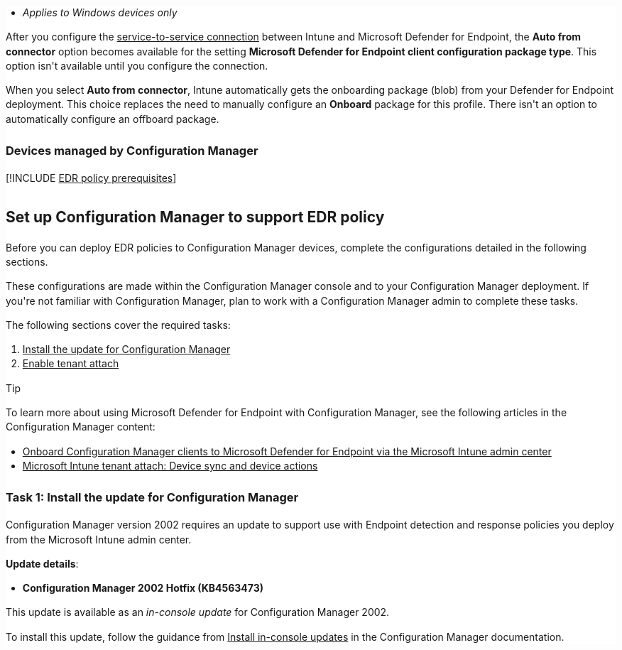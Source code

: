   - *Applies to Windows devices only*

  After you configure the [service-to-service connection](../protect/advanced-threat-protection-configure.md#connect-microsoft-defender-for-endpoint-to-intune) between Intune and Microsoft Defender for Endpoint, the **Auto from connector** option becomes available for the setting **Microsoft Defender for Endpoint client configuration package type**. This option isn't available until you configure the connection.

  When you select **Auto from connector**, Intune automatically gets the onboarding package (blob) from your Defender for Endpoint deployment. This choice replaces the need to manually configure an **Onboard** package for this profile. There isn't an option to automatically configure an offboard package.

### Devices managed by Configuration Manager

[!INCLUDE [EDR policy prerequisites](../includes/tenant-attach-edr-prerequisites.md)]

## Set up Configuration Manager to support EDR policy

Before you can deploy EDR policies to Configuration Manager devices, complete the configurations detailed in the following sections.

These configurations are made within the Configuration Manager console and to your Configuration Manager deployment. If you're not familiar with Configuration Manager, plan to work with a Configuration Manager admin to complete these tasks.

The following sections cover the required tasks:

1. [Install the update for Configuration Manager](#task-1-install-the-update-for-configuration-manager)
2. [Enable tenant attach](#task-2-configure-tenant-attach-and-synchronize-collections)

> [!TIP]
>
> To learn more about using Microsoft Defender for Endpoint with Configuration Manager, see the following articles in the Configuration Manager content:
>
> - [Onboard Configuration Manager clients to Microsoft Defender for Endpoint via the Microsoft Intune admin center](../../configmgr/core/get-started/2020/technical-preview-2003.md#bkmk_atp)
> - [Microsoft Intune tenant attach: Device sync and device actions](../../configmgr/core/get-started/2020/technical-preview-2002-2.md#bkmk_attach)

### Task 1: Install the update for Configuration Manager

Configuration Manager version 2002 requires an update to support use with Endpoint detection and response policies you deploy from the Microsoft Intune admin center.

**Update details**:

- **Configuration Manager 2002 Hotfix (KB4563473)**

This update is available as an *in-console update* for Configuration Manager 2002.

To install this update, follow the guidance from [Install in-console updates](../../configmgr/core/servers/manage/install-in-console-updates.md) in the Configuration Manager documentation.
